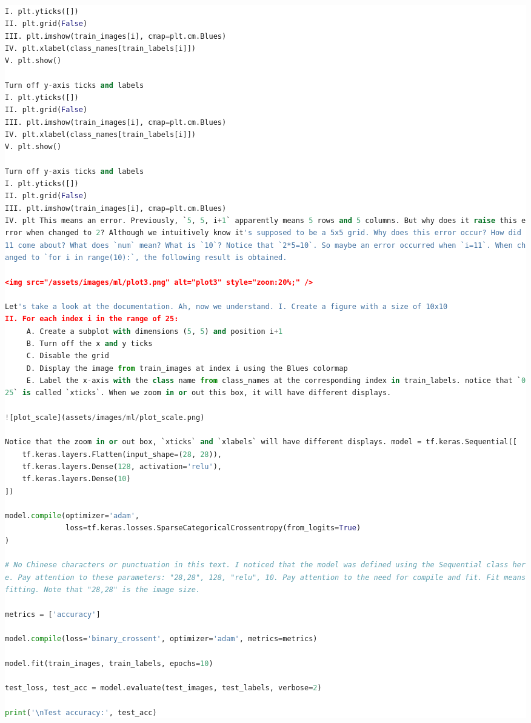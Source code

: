 ```python
I. plt.yticks([])
II. plt.grid(False)
III. plt.imshow(train_images[i], cmap=plt.cm.Blues)
IV. plt.xlabel(class_names[train_labels[i]])
V. plt.show()

Turn off y-axis ticks and labels
I. plt.yticks([])
II. plt.grid(False)
III. plt.imshow(train_images[i], cmap=plt.cm.Blues)
IV. plt.xlabel(class_names[train_labels[i]])
V. plt.show()

Turn off y-axis ticks and labels
I. plt.yticks([])
II. plt.grid(False)
III. plt.imshow(train_images[i], cmap=plt.cm.Blues)
IV. plt This means an error. Previously, `5, 5, i+1` apparently means 5 rows and 5 columns. But why does it raise this error when changed to 2? Although we intuitively know it's supposed to be a 5x5 grid. Why does this error occur? How did 11 come about? What does `num` mean? What is `10`? Notice that `2*5=10`. So maybe an error occurred when `i=11`. When changed to `for i in range(10):`, the following result is obtained.

<img src="/assets/images/ml/plot3.png" alt="plot3" style="zoom:20%;" />

Let's take a look at the documentation. Ah, now we understand. I. Create a figure with a size of 10x10
II. For each index i in the range of 25:
     A. Create a subplot with dimensions (5, 5) and position i+1
     B. Turn off the x and y ticks
     C. Disable the grid
     D. Display the image from train_images at index i using the Blues colormap
     E. Label the x-axis with the class name from class_names at the corresponding index in train_labels. notice that `0 25` is called `xticks`. When we zoom in or out this box, it will have different displays.

![plot_scale](assets/images/ml/plot_scale.png)

Notice that the zoom in or out box, `xticks` and `xlabels` will have different displays. model = tf.keras.Sequential([
    tf.keras.layers.Flatten(input_shape=(28, 28)),
    tf.keras.layers.Dense(128, activation='relu'),
    tf.keras.layers.Dense(10)
])

model.compile(optimizer='adam',
              loss=tf.keras.losses.SparseCategoricalCrossentropy(from_logits=True)
)

# No Chinese characters or punctuation in this text. I noticed that the model was defined using the Sequential class here. Pay attention to these parameters: "28,28", 128, "relu", 10. Pay attention to the need for compile and fit. Fit means fitting. Note that "28,28" is the image size.

metrics = ['accuracy']

model.compile(loss='binary_crossent', optimizer='adam', metrics=metrics)

model.fit(train_images, train_labels, epochs=10)

test_loss, test_acc = model.evaluate(test_images, test_labels, verbose=2)

print('\nTest accuracy:', test_acc)

```